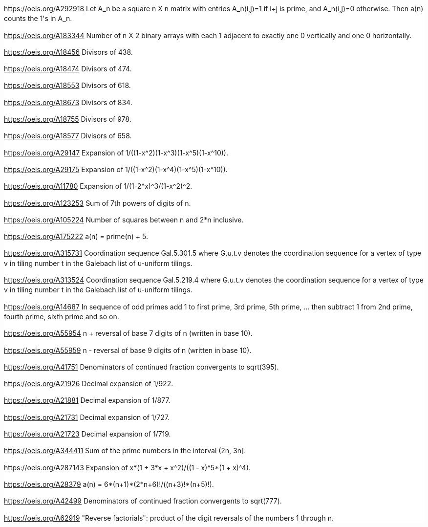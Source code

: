 https://oeis.org/A292918 Let A_n be a square n X n matrix with entries A_n(i,j)=1 if i+j is prime, and A_n(i,j)=0 otherwise. Then a(n) counts the 1's in A_n.

https://oeis.org/A183344 Number of n X 2 binary arrays with each 1 adjacent to exactly one 0 vertically and one 0 horizontally.

https://oeis.org/A18456 Divisors of 438.

https://oeis.org/A18474 Divisors of 474.

https://oeis.org/A18553 Divisors of 618.

https://oeis.org/A18673 Divisors of 834.

https://oeis.org/A18755 Divisors of 978.

https://oeis.org/A18577 Divisors of 658.

https://oeis.org/A29147 Expansion of 1/((1-x^2)(1-x^3)(1-x^5)(1-x^10)).

https://oeis.org/A29175 Expansion of 1/((1-x^2)(1-x^4)(1-x^5)(1-x^10)).

https://oeis.org/A11780 Expansion of 1/(1-2\*x)^3/(1-x^2)^2.

https://oeis.org/A123253 Sum of 7th powers of digits of n.

https://oeis.org/A105224 Number of squares between n and 2\*n inclusive.

https://oeis.org/A175222 a(n) = prime(n) + 5.

https://oeis.org/A315731 Coordination sequence Gal.5.301.5 where G.u.t.v denotes the coordination sequence for a vertex of type v in tiling number t in the Galebach list of u-uniform tilings.

https://oeis.org/A313524 Coordination sequence Gal.5.219.4 where G.u.t.v denotes the coordination sequence for a vertex of type v in tiling number t in the Galebach list of u-uniform tilings.

https://oeis.org/A14687 In sequence of odd primes add 1 to first prime, 3rd prime, 5th prime, ... then subtract 1 from 2nd prime, fourth prime, sixth prime and so on.

https://oeis.org/A55954 n + reversal of base 7 digits of n (written in base 10).

https://oeis.org/A55959 n - reversal of base 9 digits of n (written in base 10).

https://oeis.org/A41751 Denominators of continued fraction convergents to sqrt(395).

https://oeis.org/A21926 Decimal expansion of 1/922.

https://oeis.org/A21881 Decimal expansion of 1/877.

https://oeis.org/A21731 Decimal expansion of 1/727.

https://oeis.org/A21723 Decimal expansion of 1/719.

https://oeis.org/A344411 Sum of the prime numbers in the interval (2n, 3n].

https://oeis.org/A287143 Expansion of x\*(1 + 3\*x + x^2)/((1 - x)^5\*(1 + x)^4).

https://oeis.org/A28379 a(n) = 6\*(n+1)\*(2\*n+6)!/((n+3)!\*(n+5)!).

https://oeis.org/A42499 Denominators of continued fraction convergents to sqrt(777).

https://oeis.org/A62919 "Reverse factorials": product of the digit reversals of the numbers 1 through n.

